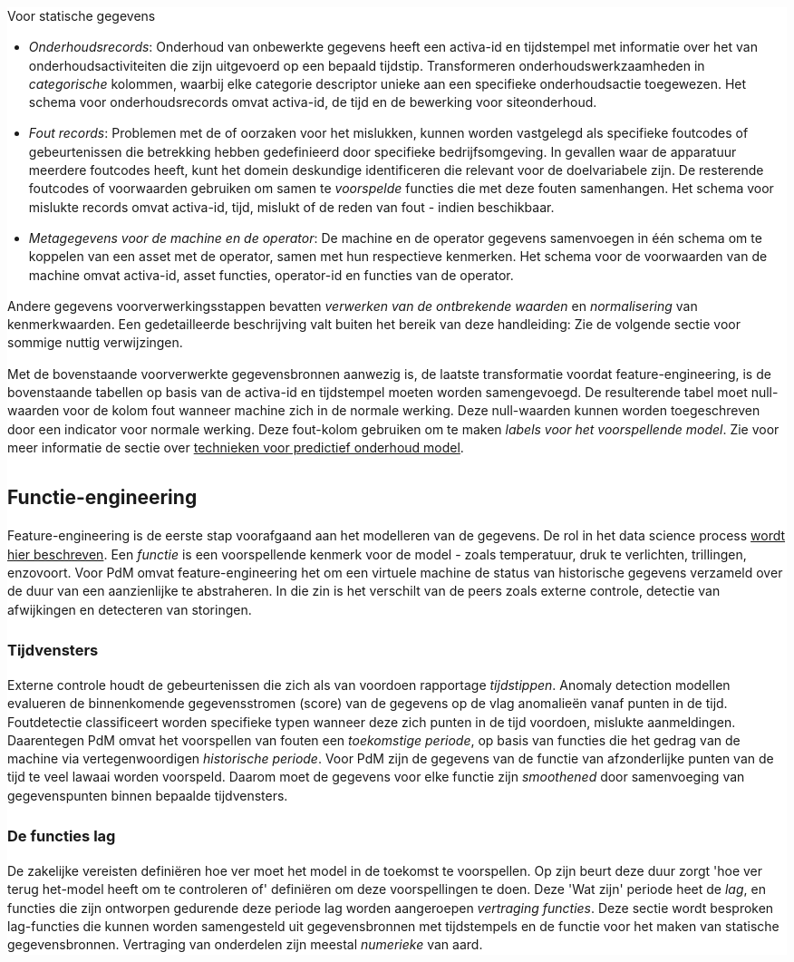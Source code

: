 Voor statische gegevens
- _Onderhoudsrecords_: Onderhoud van onbewerkte gegevens heeft een activa-id en tijdstempel met informatie over het van onderhoudsactiviteiten die zijn uitgevoerd op een bepaald tijdstip. Transformeren onderhoudswerkzaamheden in _categorische_ kolommen, waarbij elke categorie descriptor unieke aan een specifieke onderhoudsactie toegewezen. Het schema voor onderhoudsrecords omvat activa-id, de tijd en de bewerking voor siteonderhoud.

- _Fout records_: Problemen met de of oorzaken voor het mislukken, kunnen worden vastgelegd als specifieke foutcodes of gebeurtenissen die betrekking hebben gedefinieerd door specifieke bedrijfsomgeving. In gevallen waar de apparatuur meerdere foutcodes heeft, kunt het domein deskundige identificeren die relevant voor de doelvariabele zijn. De resterende foutcodes of voorwaarden gebruiken om samen te _voorspelde_ functies die met deze fouten samenhangen. Het schema voor mislukte records omvat activa-id, tijd, mislukt of de reden van fout - indien beschikbaar.

- _Metagegevens voor de machine en de operator_: De machine en de operator gegevens samenvoegen in één schema om te koppelen van een asset met de operator, samen met hun respectieve kenmerken. Het schema voor de voorwaarden van de machine omvat activa-id, asset functies, operator-id en functies van de operator.

Andere gegevens voorverwerkingsstappen bevatten _verwerken van de ontbrekende waarden_ en _normalisering_ van kenmerkwaarden. Een gedetailleerde beschrijving valt buiten het bereik van deze handleiding: Zie de volgende sectie voor sommige nuttig verwijzingen.

Met de bovenstaande voorverwerkte gegevensbronnen aanwezig is, de laatste transformatie voordat feature-engineering, is de bovenstaande tabellen op basis van de activa-id en tijdstempel moeten worden samengevoegd. De resulterende tabel moet null-waarden voor de kolom fout wanneer machine zich in de normale werking. Deze null-waarden kunnen worden toegeschreven door een indicator voor normale werking. Deze fout-kolom gebruiken om te maken _labels voor het voorspellende model_. Zie voor meer informatie de sectie over [technieken voor predictief onderhoud model](#Modeling-techniques-for-predictive-maintenance).

## <a name="feature-engineering"></a>Functie-engineering
Feature-engineering is de eerste stap voorafgaand aan het modelleren van de gegevens. De rol in het data science process [wordt hier beschreven](https://docs.microsoft.com/azure/machine-learning/team-data-science-process/create-features). Een _functie_ is een voorspellende kenmerk voor de model - zoals temperatuur, druk te verlichten, trillingen, enzovoort. Voor PdM omvat feature-engineering het om een virtuele machine de status van historische gegevens verzameld over de duur van een aanzienlijke te abstraheren. In die zin is het verschilt van de peers zoals externe controle, detectie van afwijkingen en detecteren van storingen. 

### <a name="time-windows"></a>Tijdvensters
Externe controle houdt de gebeurtenissen die zich als van voordoen rapportage _tijdstippen_. Anomaly detection modellen evalueren de binnenkomende gegevensstromen (score) van de gegevens op de vlag anomalieën vanaf punten in de tijd. Foutdetectie classificeert worden specifieke typen wanneer deze zich punten in de tijd voordoen, mislukte aanmeldingen. Daarentegen PdM omvat het voorspellen van fouten een _toekomstige periode_, op basis van functies die het gedrag van de machine via vertegenwoordigen _historische periode_. Voor PdM zijn de gegevens van de functie van afzonderlijke punten van de tijd te veel lawaai worden voorspeld. Daarom moet de gegevens voor elke functie zijn _smoothened_ door samenvoeging van gegevenspunten binnen bepaalde tijdvensters.

### <a name="lag-features"></a>De functies lag
De zakelijke vereisten definiëren hoe ver moet het model in de toekomst te voorspellen. Op zijn beurt deze duur zorgt 'hoe ver terug het-model heeft om te controleren of' definiëren om deze voorspellingen te doen. Deze 'Wat zijn' periode heet de _lag_, en functies die zijn ontworpen gedurende deze periode lag worden aangeroepen _vertraging functies_. Deze sectie wordt besproken lag-functies die kunnen worden samengesteld uit gegevensbronnen met tijdstempels en de functie voor het maken van statische gegevensbronnen. Vertraging van onderdelen zijn meestal _numerieke_ van aard.
